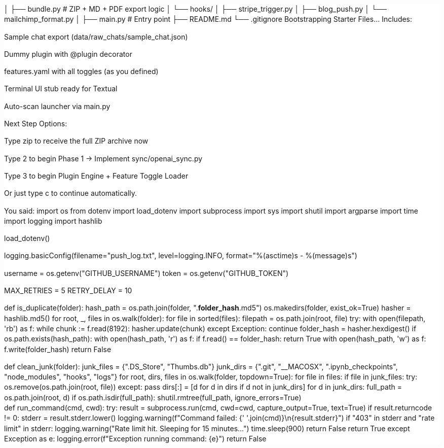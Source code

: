 │   ├── bundle.py               # ZIP + MD + PDF export logic
│   └── hooks/
│       ├── stripe_trigger.py
│       ├── blog_push.py
│       └── mailchimp_format.py
│
├── main.py                     # Entry point
├── README.md
└── .gitignore
Bootstrapping Starter Files…
Includes:

Sample chat export (data/raw_chats/sample_chat.json)

Dummy plugin with @plugin decorator

features.yaml with all toggles (as you defined)

Terminal UI stub ready for Textual

Auto-scan launcher via main.py

Next Step Options:

Type zip to receive the full ZIP archive now

Type 2 to begin Phase 1 → Implement sync/openai_sync.py

Type 3 to begin Plugin Engine + Feature Toggle Loader

Or just type c to continue automatically.

You said:
import os from dotenv import load_dotenv import subprocess import sys import shutil import argparse import time import logging import hashlib
 
load_dotenv()
 
logging.basicConfig(filename="push_log.txt", level=logging.INFO, format="%(asctime)s - %(message)s")
 
username = os.getenv("GITHUB_USERNAME") token = os.getenv("GITHUB_TOKEN")
 
MAX_RETRIES = 5 RETRY_DELAY = 10
 
def is_duplicate(folder): hash_path = os.path.join(folder, ".**folder_hash**.md5") os.makedirs(folder, exist_ok=True) hasher = hashlib.md5() for root, _, files in os.walk(folder): for file in sorted(files): filepath = os.path.join(root, file) try: with open(filepath, 'rb') as f: while chunk := f.read(8192): hasher.update(chunk) except Exception: continue folder_hash = hasher.hexdigest() if os.path.exists(hash_path): with open(hash_path, 'r') as f: if f.read() == folder_hash: return True with open(hash_path, 'w') as f: f.write(folder_hash) return False
 
def clean_junk(folder): junk_files = {".DS_Store", "Thumbs.db"} junk_dirs = {".git", "__MACOSX", ".ipynb_checkpoints", "node_modules", "hooks", "logs"}
 for root, dirs, files in os.walk(folder, topdown=True):       for file in files:           if file in junk_files:               try:                   os.remove(os.path.join(root, file))               except:                   pass       dirs[:] = [d for d in dirs if d not in junk_dirs]       for d in junk_dirs:           full_path = os.path.join(root, d)           if os.path.isdir(full_path):               shutil.rmtree(full_path, ignore_errors=True)    
def run_command(cmd, cwd): try: result = subprocess.run(cmd, cwd=cwd, capture_output=True, text=True) if result.returncode != 0: stderr = result.stderr.lower() logging.warning(f"Command failed: {' '.join(cmd)}\n{result.stderr}") if "403" in stderr and "rate limit" in stderr: logging.warning("Rate limit hit. Sleeping for 15 minutes...") time.sleep(900) return False return True except Exception as e: logging.error(f"Exception running command: {e}") return False
 